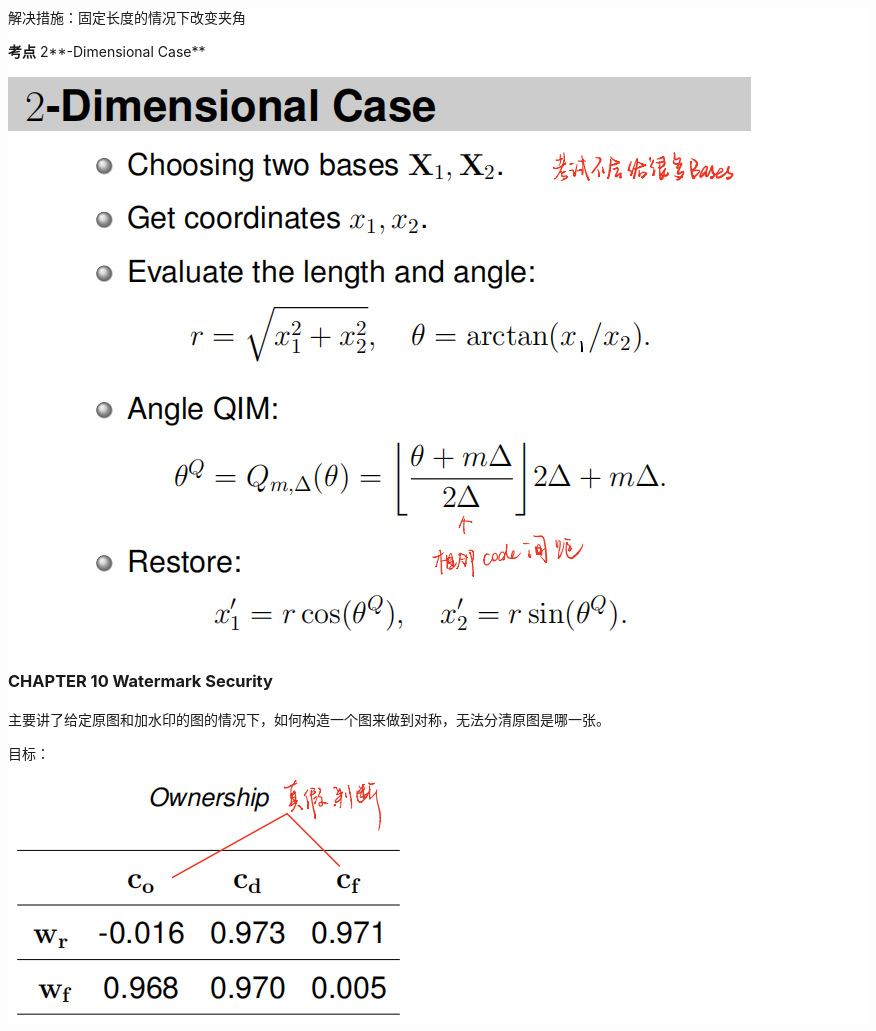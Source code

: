 解决措施：固定长度的情况下改变夹角

**考点** 2**-Dimensional Case**

![1592898729573](REVIEW.assets/1592898729573.png)

### CHAPTER 10 **Watermark Security**

主要讲了给定原图和加水印的图的情况下，如何构造一个图来做到对称，无法分清原图是哪一张。

目标：

![1592898871194](REVIEW.assets/1592898871194.png)
